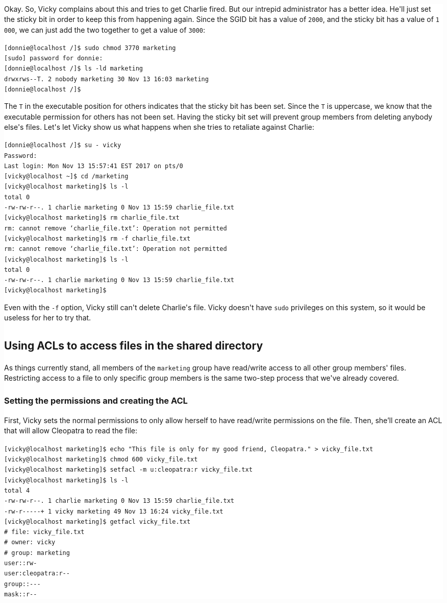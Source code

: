 Okay. So, Vicky complains about this and tries to get Charlie fired. But our intrepid administrator has a better idea. He'll just set the sticky bit in order to keep this from happening again. Since the SGID bit has a value of `2000`, and the sticky bit has a value of `1000`, we can just add the two together to get a value of `3000`:

```
[donnie@localhost /]$ sudo chmod 3770 marketing
[sudo] password for donnie:
[donnie@localhost /]$ ls -ld marketing
drwxrws--T. 2 nobody marketing 30 Nov 13 16:03 marketing
[donnie@localhost /]$
```

The `T` in the executable position for others indicates that the sticky bit has been set. Since the `T` is uppercase, we know that the executable permission for others has not been set. Having the sticky bit set will prevent group members from deleting anybody else's files. Let's let Vicky show us what happens when she tries to retaliate against Charlie:

```
[donnie@localhost /]$ su - vicky
Password:
Last login: Mon Nov 13 15:57:41 EST 2017 on pts/0
[vicky@localhost ~]$ cd /marketing
[vicky@localhost marketing]$ ls -l
total 0
-rw-rw-r--. 1 charlie marketing 0 Nov 13 15:59 charlie_file.txt
[vicky@localhost marketing]$ rm charlie_file.txt
rm: cannot remove ‘charlie_file.txt’: Operation not permitted
[vicky@localhost marketing]$ rm -f charlie_file.txt
rm: cannot remove ‘charlie_file.txt’: Operation not permitted
[vicky@localhost marketing]$ ls -l
total 0
-rw-rw-r--. 1 charlie marketing 0 Nov 13 15:59 charlie_file.txt
[vicky@localhost marketing]$
```

Even with the `-f` option, Vicky still can't delete Charlie's file. Vicky doesn't have `sudo` privileges on this system, so it would be useless for her to try that.

## Using ACLs to access files in the shared directory

As things currently stand, all members of the `marketing` group have read/write access to all other group members' files. Restricting access to a file to only specific group members is the same two-step process that we've already covered.

### Setting the permissions and creating the ACL

First, Vicky sets the normal permissions to only allow herself to have read/write permissions on the file. Then, she’ll create an ACL that will allow Cleopatra to read the file:

```
[vicky@localhost marketing]$ echo "This file is only for my good friend, Cleopatra." > vicky_file.txt
[vicky@localhost marketing]$ chmod 600 vicky_file.txt
[vicky@localhost marketing]$ setfacl -m u:cleopatra:r vicky_file.txt
[vicky@localhost marketing]$ ls -l
total 4
-rw-rw-r--. 1 charlie marketing 0 Nov 13 15:59 charlie_file.txt
-rw-r-----+ 1 vicky marketing 49 Nov 13 16:24 vicky_file.txt
[vicky@localhost marketing]$ getfacl vicky_file.txt
# file: vicky_file.txt
# owner: vicky
# group: marketing
user::rw-
user:cleopatra:r--
group::---
mask::r--
```